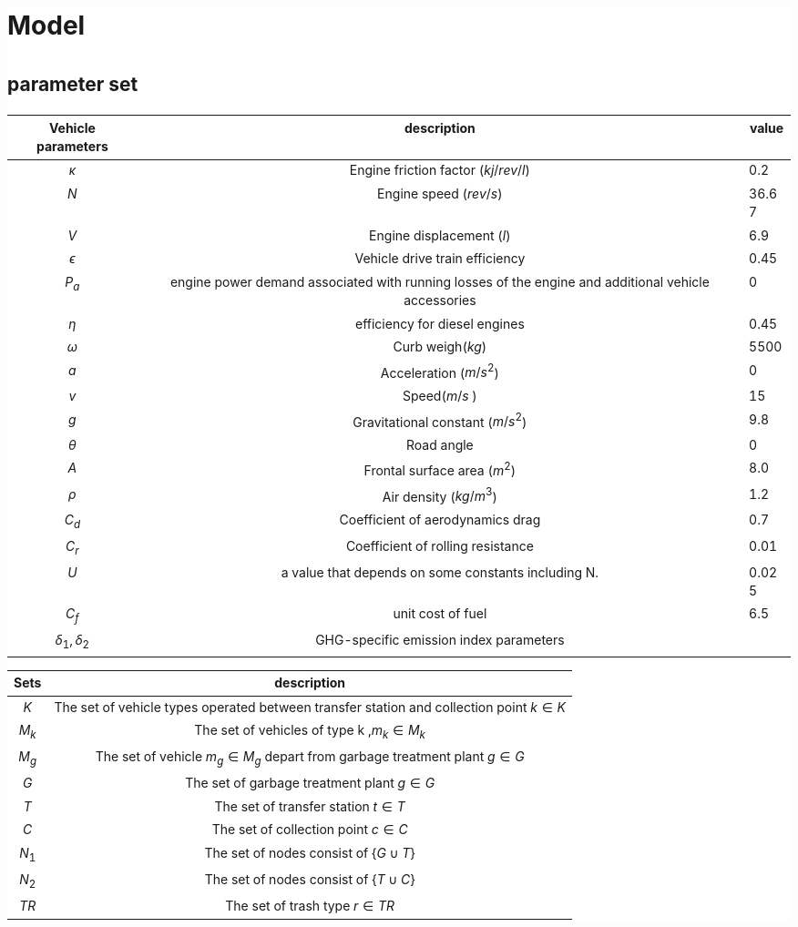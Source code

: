 # Model
## parameter set

| Vehicle parameters  |                         description                          |                         value                         |
| :-----------------: | :----------------------------------------------------------: | ------------------------------------------------------------ |
|      $\kappa$       |              Engine friction factor  ($kj/rev/l$)              | 0.2 |
|          $N$          |                     Engine speed ($rev/s$)                     | 36.67 |
|          $V$          |                   Engine displacement  ($l$)                   | 6.9 |
|     $\epsilon$      |               Vehicle drive train  efficiency                | 0.45 |
|        $P_a$        | engine power demand associated  with running losses of the engine and additional vehicle accessories | 0 |
|       $\eta$        |                efficiency for diesel  engines                | 0.45 |
|      $\omega$       |                        Curb weigh($kg$)                        | 5500 |
|          $a$          |                    Acceleration ($m/s^2$)                    | 0 |
|          $v$          |                        Speed($m/s$ )                         | 15 |
|          $g$          |              Gravitational constant  ($m/s^2$)               | 9.8 |
|      $\theta$       |                          Road angle                          | 0 |
|          $A$          |                 Frontal surface area ($m^2$)                 | 8.0 |
|       $\rho$        |                    Air density ($kg/m^3$)                    | 1.2 |
|        $C_d$        |              Coefficient of  aerodynamics drag               | 0.7 |
|        $C_r$        |              Coefficient of rolling  resistance              | 0.01 |
|          $U$          |     a value that depends  on some constants including N.     | 0.025 |
|        $C_f$        |                      unit cost of fuel                       | 6.5 |
| $\delta_1,\delta_2$ |           GHG-specific emission  index parameters            |                       |



| Sets  |                         description                          |
| :---: | :----------------------------------------------------------: |
|   $K$   | The set of vehicle  types operated between transfer station and collection point $k\in K$ |
| $M_k$ |         The set of vehicles of  type k ,$m_k\in M_k$         |
| $M_g$ | The set of vehicle $m_g\in M_g$   depart from garbage  treatment plant $g\in G$ |
|   $G$   |         The set of garbage  treatment plant $g\in G$         |
|   $T$   |            The set of transfer  station $t\in T$             |
|   $C$   |            The set of collection  point $c\in C$             |
| $N_1$ |         The set of nodes  consist of $\{ G\cup T\}$          |
| $N_2$ |         The set of nodes  consist of $\{ T\cup C\}$          |
| $TR$  |               The set of trash type $r\in TR$                |
